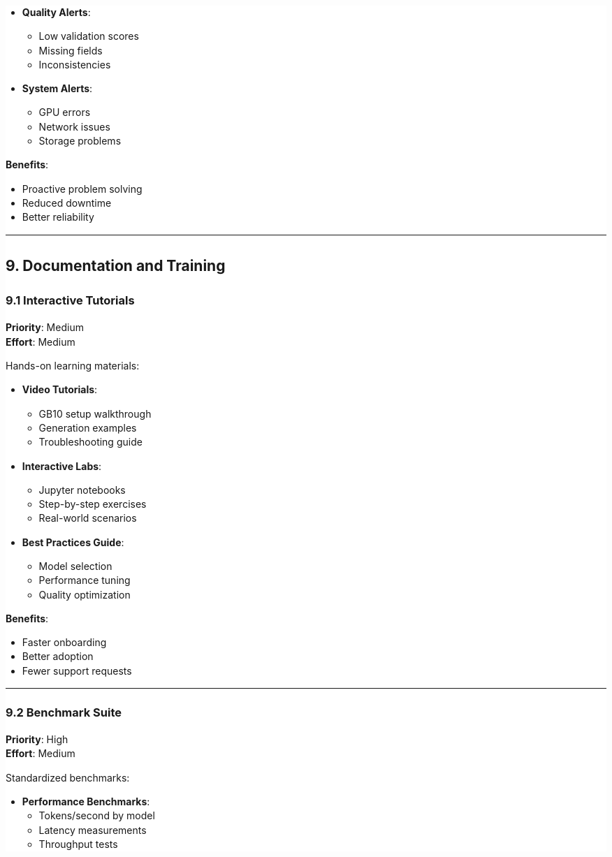 - **Quality Alerts**:
  - Low validation scores
  - Missing fields
  - Inconsistencies

- **System Alerts**:
  - GPU errors
  - Network issues
  - Storage problems

**Benefits**:
- Proactive problem solving
- Reduced downtime
- Better reliability

---

## 9. Documentation and Training

### 9.1 Interactive Tutorials
**Priority**: Medium  
**Effort**: Medium

Hands-on learning materials:

- **Video Tutorials**:
  - GB10 setup walkthrough
  - Generation examples
  - Troubleshooting guide

- **Interactive Labs**:
  - Jupyter notebooks
  - Step-by-step exercises
  - Real-world scenarios

- **Best Practices Guide**:
  - Model selection
  - Performance tuning
  - Quality optimization

**Benefits**:
- Faster onboarding
- Better adoption
- Fewer support requests

---

### 9.2 Benchmark Suite
**Priority**: High  
**Effort**: Medium

Standardized benchmarks:

- **Performance Benchmarks**:
  - Tokens/second by model
  - Latency measurements
  - Throughput tests
